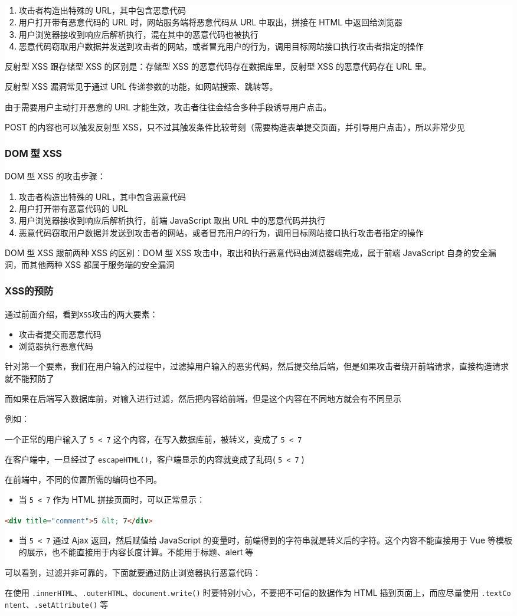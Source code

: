 1. 攻击者构造出特殊的 URL，其中包含恶意代码  
2. 用户打开带有恶意代码的 URL 时，网站服务端将恶意代码从 URL 中取出，拼接在 HTML 中返回给浏览器  
3. 用户浏览器接收到响应后解析执行，混在其中的恶意代码也被执行  
4. 恶意代码窃取用户数据并发送到攻击者的网站，或者冒充用户的行为，调用目标网站接口执行攻击者指定的操作  
  
反射型 XSS 跟存储型 XSS 的区别是：存储型 XSS 的恶意代码存在数据库里，反射型 XSS 的恶意代码存在 URL 里。  
  
反射型 XSS 漏洞常见于通过 URL 传递参数的功能，如网站搜索、跳转等。  
  
由于需要用户主动打开恶意的 URL 才能生效，攻击者往往会结合多种手段诱导用户点击。  
  
POST 的内容也可以触发反射型 XSS，只不过其触发条件比较苛刻（需要构造表单提交页面，并引导用户点击），所以非常少见  
  
  
  
### DOM 型 XSS  
  
DOM 型 XSS 的攻击步骤：  
  
1. 攻击者构造出特殊的 URL，其中包含恶意代码  
2. 用户打开带有恶意代码的 URL  
3. 用户浏览器接收到响应后解析执行，前端 JavaScript 取出 URL 中的恶意代码并执行  
4. 恶意代码窃取用户数据并发送到攻击者的网站，或者冒充用户的行为，调用目标网站接口执行攻击者指定的操作  
  
DOM 型 XSS 跟前两种 XSS 的区别：DOM 型 XSS 攻击中，取出和执行恶意代码由浏览器端完成，属于前端 JavaScript 自身的安全漏洞，而其他两种 XSS 都属于服务端的安全漏洞  
  
  
  
### XSS的预防  
  
通过前面介绍，看到`XSS`攻击的两大要素：  
  
- 攻击者提交而恶意代码  
- 浏览器执行恶意代码  
  
针对第一个要素，我们在用户输入的过程中，过滤掉用户输入的恶劣代码，然后提交给后端，但是如果攻击者绕开前端请求，直接构造请求就不能预防了  
  
而如果在后端写入数据库前，对输入进行过滤，然后把内容给前端，但是这个内容在不同地方就会有不同显示  
  
例如：  
  
一个正常的用户输入了 `5 < 7` 这个内容，在写入数据库前，被转义，变成了 `5 < 7`  
  
在客户端中，一旦经过了 `escapeHTML()`，客户端显示的内容就变成了乱码( `5 < 7` )  
  
在前端中，不同的位置所需的编码也不同。  
  
- 当 `5 < 7` 作为 HTML 拼接页面时，可以正常显示：  
  
```html  
<div title="comment">5 &lt; 7</div>  
```  
  
- 当 `5 < 7` 通过 Ajax 返回，然后赋值给 JavaScript 的变量时，前端得到的字符串就是转义后的字符。这个内容不能直接用于 Vue 等模板的展示，也不能直接用于内容长度计算。不能用于标题、alert 等  
  
  
  
可以看到，过滤并非可靠的，下面就要通过防止浏览器执行恶意代码：  
  
在使用 `.innerHTML`、`.outerHTML`、`document.write()` 时要特别小心，不要把不可信的数据作为 HTML 插到页面上，而应尽量使用 `.textContent`、`.setAttribute()` 等  
  